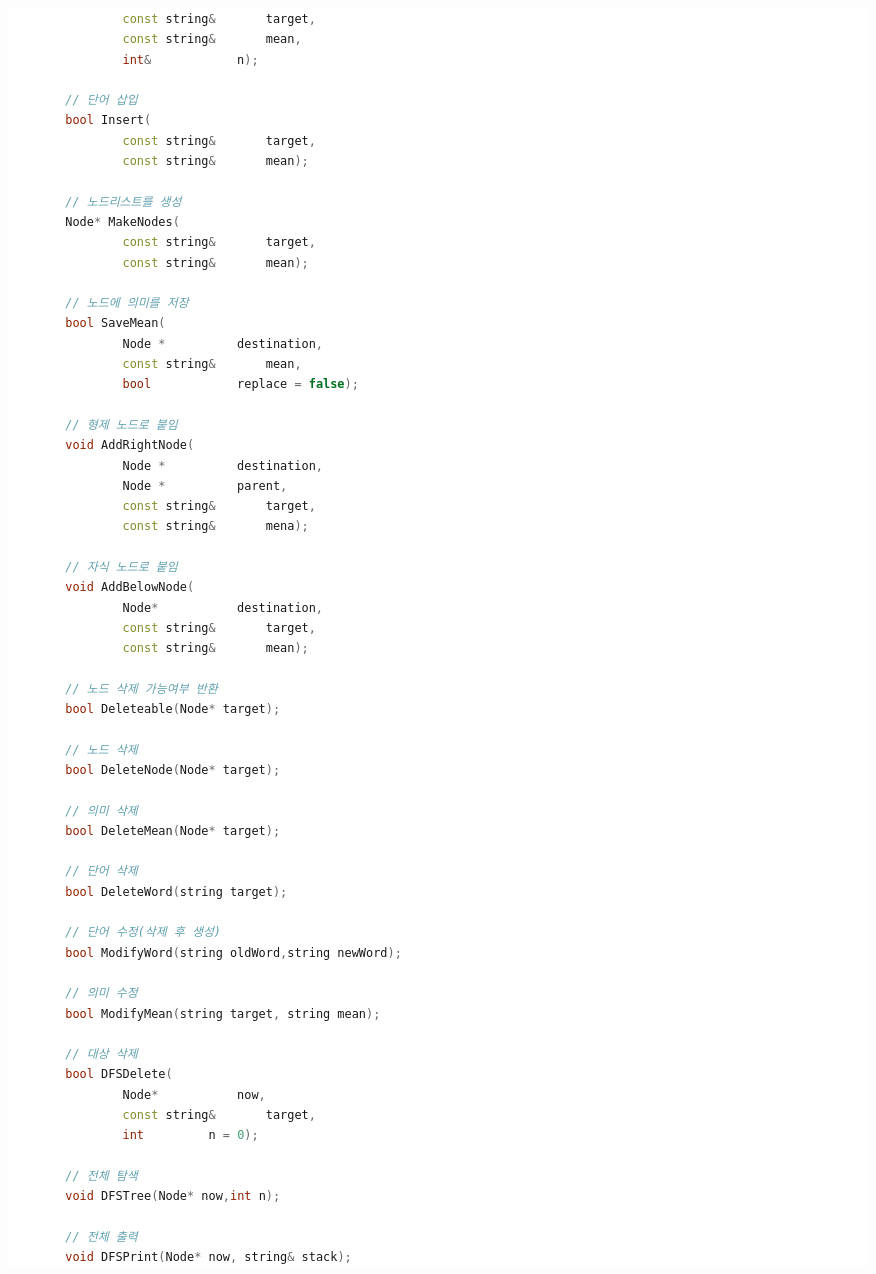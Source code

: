 ```cpp
				const string& 		target,
				const string& 		mean,
				int& 			n);

		// 단어 삽입
		bool Insert(
				const string&		target,
				const string&		mean);

		// 노드리스트를 생성
		Node* MakeNodes(
				const string& 		target, 
				const string& 		mean);

		// 노드에 의미를 저장
		bool SaveMean(
				Node *			destination,
				const string&		mean,
				bool			replace = false);

		// 형제 노드로 붙임
		void AddRightNode(
				Node * 			destination,
				Node *			parent,
				const string&		target, 
				const string&		mena);

		// 자식 노드로 붙임
		void AddBelowNode(
				Node* 			destination, 
				const string& 		target, 
				const string& 		mean);
				
		// 노드 삭제 가능여부 반환
		bool Deleteable(Node* target);

		// 노드 삭제
		bool DeleteNode(Node* target);

		// 의미 삭제
		bool DeleteMean(Node* target);

		// 단어 삭제
		bool DeleteWord(string target);

		// 단어 수정(삭제 후 생성)
		bool ModifyWord(string oldWord,string newWord);

		// 의미 수정
		bool ModifyMean(string target, string mean);

		// 대상 삭제
		bool DFSDelete(
				Node* 			now,
				const string& 		target,
				int			n = 0);

		// 전체 탐색
		void DFSTree(Node* now,int n);

		// 전체 출력
		void DFSPrint(Node* now, string& stack);

```